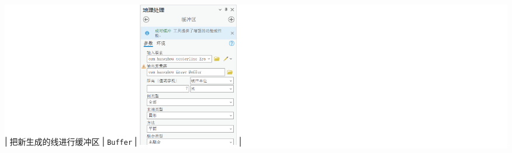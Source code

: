 | 把新生成的线进行缓冲区     | `Buffer`      | <img src="ReadMe.assets/image-20231016150539695.png" alt="image-20231016150539695" style="zoom:33%;" /> |
